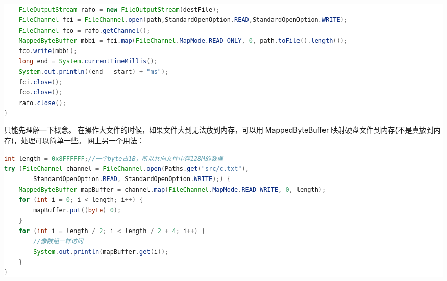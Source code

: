 ```java
    FileOutputStream rafo = new FileOutputStream(destFile);
    FileChannel fci = FileChannel.open(path,StandardOpenOption.READ,StandardOpenOption.WRITE);
    FileChannel fco = rafo.getChannel();
    MappedByteBuffer mbbi = fci.map(FileChannel.MapMode.READ_ONLY, 0, path.toFile().length());
    fco.write(mbbi);
    long end = System.currentTimeMillis();
    System.out.println((end - start) + "ms");
    fci.close();
    fco.close();
    rafo.close();
}
```
只能先理解一下概念。
在操作大文件的时候，如果文件大到无法放到内存，可以用 MappedByteBuffer 映射硬盘文件到内存(不是真放到内存)，处理可以简单一些。
网上另一个用法：
```java
int length = 0x8FFFFFF;//一个byte占1B，所以共向文件中存128M的数据
try (FileChannel channel = FileChannel.open(Paths.get("src/c.txt"),
        StandardOpenOption.READ, StandardOpenOption.WRITE);) {
    MappedByteBuffer mapBuffer = channel.map(FileChannel.MapMode.READ_WRITE, 0, length);
    for (int i = 0; i < length; i++) {
        mapBuffer.put((byte) 0);
    }
    for (int i = length / 2; i < length / 2 + 4; i++) {
        //像数组一样访问
        System.out.println(mapBuffer.get(i));
    }
}
```
